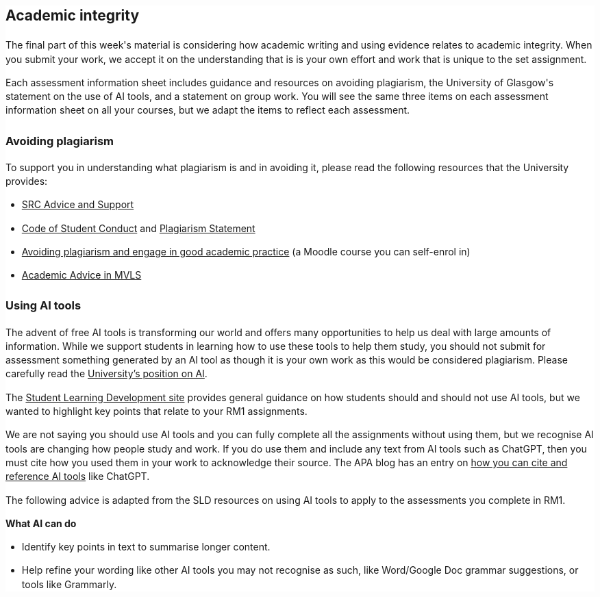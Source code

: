 ## Academic integrity

The final part of this week's material is considering how academic writing and using evidence relates to academic integrity. When you submit your work, we accept it on the understanding that is is your own effort and work that is unique to the set assignment. 

Each assessment information sheet includes guidance and resources on avoiding plagiarism, the University of Glasgow's statement on the use of AI tools, and a statement on group work. You will see the same three items on each assessment information sheet on all your courses, but we adapt the items to reflect each assessment. 

### Avoiding plagiarism

To support you in understanding what plagiarism is and in avoiding it, please read the following resources that the University provides:

-	[SRC Advice and Support](https://www.glasgowunisrc.org/advice/)

-	[Code of Student Conduct](https://www.gla.ac.uk/myglasgow/apg/policies/uniregs/regulations2023-24/feesandgeneral/studentsupportandconductmatters/reg33/) and [Plagiarism Statement](https://www.gla.ac.uk/myglasgow/apg/policies/uniregs/regulations2023-24/feesandgeneral/studentsupportandconductmatters/reg32/)

-	[Avoiding plagiarism and engage in good academic practice](https://moodle.gla.ac.uk/course/view.php?id=13038) (a Moodle course you can self-enrol in)

-	[Academic Advice in MVLS](https://www.gla.ac.uk/myglasgow/sld/writingstudyadvice/mvls/)

### Using AI tools

The advent of free AI tools is transforming our world and offers many opportunities to help us deal with large amounts of information. While we support students in learning how to use these tools to help them study, you should not submit for assessment something generated by an AI tool as though it is your own work as this would be considered plagiarism. Please carefully read the [University’s position on AI](https://www.gla.ac.uk/myglasgow/sld/ai/).

The [Student Learning Development site](https://apastyle.apa.org/blog/how-to-cite-chatgpt) provides general guidance on how students should and should not use AI tools, but we wanted to highlight key points that relate to your RM1 assignments.

We are not saying you should use AI tools and you can fully complete all the assignments without using them, but we recognise AI tools are changing how people study and work. If you do use them and include any text from AI tools such as ChatGPT, then you must cite how you used them in your work to acknowledge their source. The APA blog has an entry on [how you can cite and reference AI tools](https://apastyle.apa.org/blog/how-to-cite-chatgpt) like ChatGPT. 

The following advice is adapted from the SLD resources on using AI tools to apply to the assessments you complete in RM1. 

**What AI can do** 

- Identify key points in text to summarise longer content. 

- Help refine your wording like other AI tools you may not recognise as such, like Word/Google Doc grammar suggestions, or tools like Grammarly.
